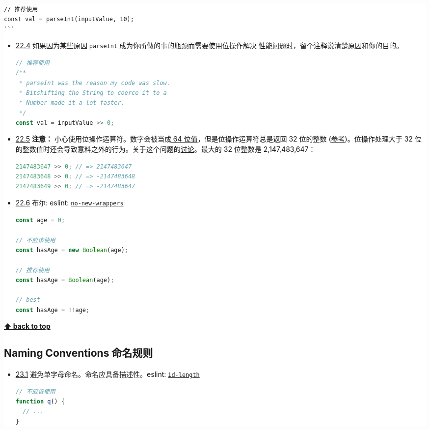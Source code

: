     // 推荐使用
    const val = parseInt(inputValue, 10);
    ```

  <a name="coercion--comment-deviations"></a><a name="21.4"></a>
  - [22.4](#coercion--comment-deviations)  如果因为某些原因 `parseInt` 成为你所做的事的瓶颈而需要使用位操作解决 [性能问题时](https://jsperf.com/coercion-vs-casting/3)，留个注释说清楚原因和你的目的。

    ```javascript
    // 推荐使用
    /**
     * parseInt was the reason my code was slow.
     * Bitshifting the String to coerce it to a
     * Number made it a lot faster.
     */
    const val = inputValue >> 0;
    ```

  <a name="coercion--bitwise"></a><a name="21.5"></a>
  - [22.5](#coercion--bitwise) **注意：** 小心使用位操作运算符。数字会被当成[ 64 位值](https://es5.github.io/#x4.3.19)，但是位操作运算符总是返回 32 位的整数 ([参考](https://es5.github.io/#x11.7))。位操作处理大于 32 位的整数值时还会导致意料之外的行为。关于这个问题的[讨论](https://github.com/airbnb/javascript/issues/109)。最大的 32 位整数是 2,147,483,647：

    ```javascript
    2147483647 >> 0; // => 2147483647
    2147483648 >> 0; // => -2147483648
    2147483649 >> 0; // => -2147483647
    ```

  <a name="coercion--booleans"></a><a name="21.6"></a>
  - [22.6](#coercion--booleans) 布尔: eslint: [`no-new-wrappers`](https://eslint.org/docs/rules/no-new-wrappers)
  

    ```javascript
    const age = 0;

    // 不应该使用
    const hasAge = new Boolean(age);

    // 推荐使用
    const hasAge = Boolean(age);

    // best
    const hasAge = !!age;
    ```

**[⬆ back to top](#table-of-contents)**

## Naming Conventions 命名规则

  <a name="naming--descriptive"></a><a name="22.1"></a>
  - [23.1](#naming--descriptive) 避免单字母命名。命名应具备描述性。eslint: [`id-length`](https://eslint.org/docs/rules/id-length)
 

    ```javascript
    // 不应该使用
    function q() {
      // ...
    }
